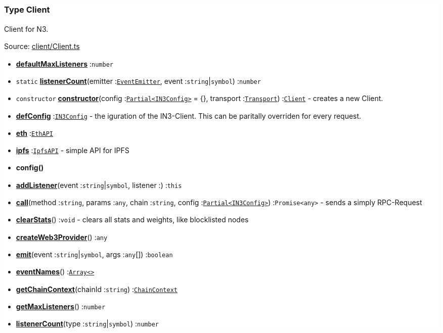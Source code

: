 ### Type Client


Client for N3.


Source: [client/Client.ts](https://github.com/slockit/in3/blob/master/src/client/Client.ts#L69)



* **[defaultMaxListeners](https://github.com/slockit/in3/blob/master/src//Users/simon/ws/in3/ts/in3/node_modules/@types/node/events.d.ts#L9)** :`number` 

* `static` **[listenerCount](https://github.com/slockit/in3/blob/master/src//Users/simon/ws/in3/ts/in3/node_modules/@types/node/events.d.ts#L8)**(emitter :[`EventEmitter`](#type-eventemitter), event :`string`|`symbol`) :`number` 

* `constructor` **[constructor](https://github.com/slockit/in3/blob/master/src/client/Client.ts#L80)**(config :[`Partial<IN3Config>`](#type-partial) =  {}, transport :[`Transport`](#type-transport)) :[`Client`](#type-client) - creates a new Client.

* **[defConfig](https://github.com/slockit/in3/blob/master/src/client/Client.ts#L76)** :[`IN3Config`](#type-in3config) - the iguration of the IN3-Client. This can be paritally overriden for every request.

* **[eth](https://github.com/slockit/in3/blob/master/src/client/Client.ts#L72)** :[`EthAPI`](#type-ethapi) 

* **[ipfs](https://github.com/slockit/in3/blob/master/src/client/Client.ts#L73)** :[`IpfsAPI`](#type-ipfsapi) - simple API for IPFS

*  **config()** 

* **[addListener](https://github.com/slockit/in3/blob/master/src//Users/simon/ws/in3/ts/in3/node_modules/@types/node/events.d.ts#L11)**(event :`string`|`symbol`, listener :) :`this` 

* **[call](https://github.com/slockit/in3/blob/master/src/client/Client.ts#L259)**(method :`string`, params :`any`, chain :`string`, config :[`Partial<IN3Config>`](#type-partial)) :`Promise<any>` - sends a simply RPC-Request

* **[clearStats](https://github.com/slockit/in3/blob/master/src/client/Client.ts#L311)**() :`void` - clears all stats and weights, like blocklisted nodes

* **[createWeb3Provider](https://github.com/slockit/in3/blob/master/src/client/Client.ts#L127)**() :`any` 

* **[emit](https://github.com/slockit/in3/blob/master/src//Users/simon/ws/in3/ts/in3/node_modules/@types/node/events.d.ts#L23)**(event :`string`|`symbol`, args :`any`[]) :`boolean` 

* **[eventNames](https://github.com/slockit/in3/blob/master/src//Users/simon/ws/in3/ts/in3/node_modules/@types/node/events.d.ts#L24)**() :[`Array<>`](#type-array) 

* **[getChainContext](https://github.com/slockit/in3/blob/master/src/client/Client.ts#L134)**(chainId :`string`) :[`ChainContext`](#type-chaincontext) 

* **[getMaxListeners](https://github.com/slockit/in3/blob/master/src//Users/simon/ws/in3/ts/in3/node_modules/@types/node/events.d.ts#L20)**() :`number` 

* **[listenerCount](https://github.com/slockit/in3/blob/master/src//Users/simon/ws/in3/ts/in3/node_modules/@types/node/events.d.ts#L25)**(type :`string`|`symbol`) :`number` 
